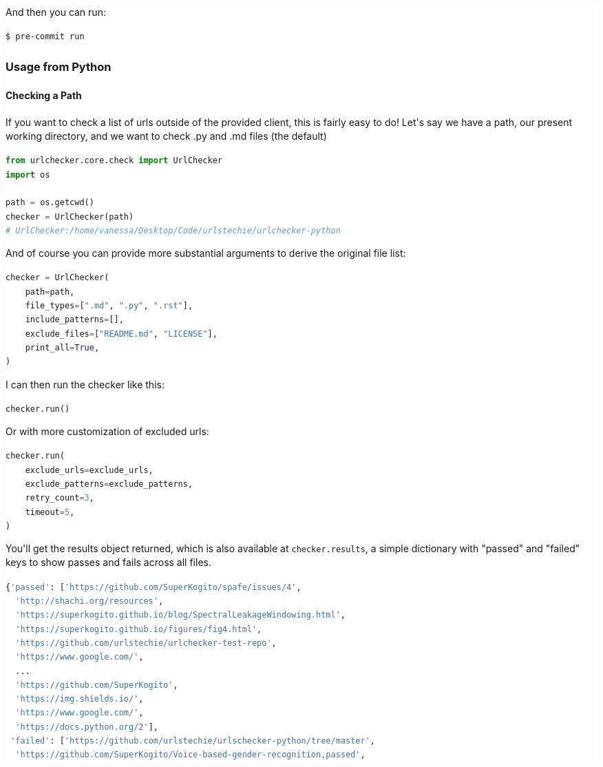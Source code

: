 And then you can run:

```bash
$ pre-commit run
```

### Usage from Python

#### Checking a Path

If you want to check a list of urls outside of the provided client, this is fairly easy to do!
Let's say we have a path, our present working directory, and we want to check
.py and .md files (the default)

```python
from urlchecker.core.check import UrlChecker
import os

path = os.getcwd()
checker = UrlChecker(path)    
# UrlChecker:/home/vanessa/Desktop/Code/urlstechie/urlchecker-python
```

And of course you can provide more substantial arguments to derive the original
file list:

```python
checker = UrlChecker(
    path=path,
    file_types=[".md", ".py", ".rst"],
    include_patterns=[],
    exclude_files=["README.md", "LICENSE"],
    print_all=True,
)
```
I can then run the checker like this:

```python
checker.run()
```

Or with more customization of excluded urls:

```python
checker.run(
    exclude_urls=exclude_urls,
    exclude_patterns=exclude_patterns,
    retry_count=3,
    timeout=5,
)
```

You'll get the results object returned, which is also available at `checker.results`,
a simple dictionary with "passed" and "failed" keys to show passes and fails across
all files.

```python
{'passed': ['https://github.com/SuperKogito/spafe/issues/4',
  'http://shachi.org/resources',
  'https://superkogito.github.io/blog/SpectralLeakageWindowing.html',
  'https://superkogito.github.io/figures/fig4.html',
  'https://github.com/urlstechie/urlchecker-test-repo',
  'https://www.google.com/',
  ...
  'https://github.com/SuperKogito',
  'https://img.shields.io/',
  'https://www.google.com/',
  'https://docs.python.org/2'],
 'failed': ['https://github.com/urlstechie/urlschecker-python/tree/master',
  'https://github.com/SuperKogito/Voice-based-gender-recognition,passed',
```